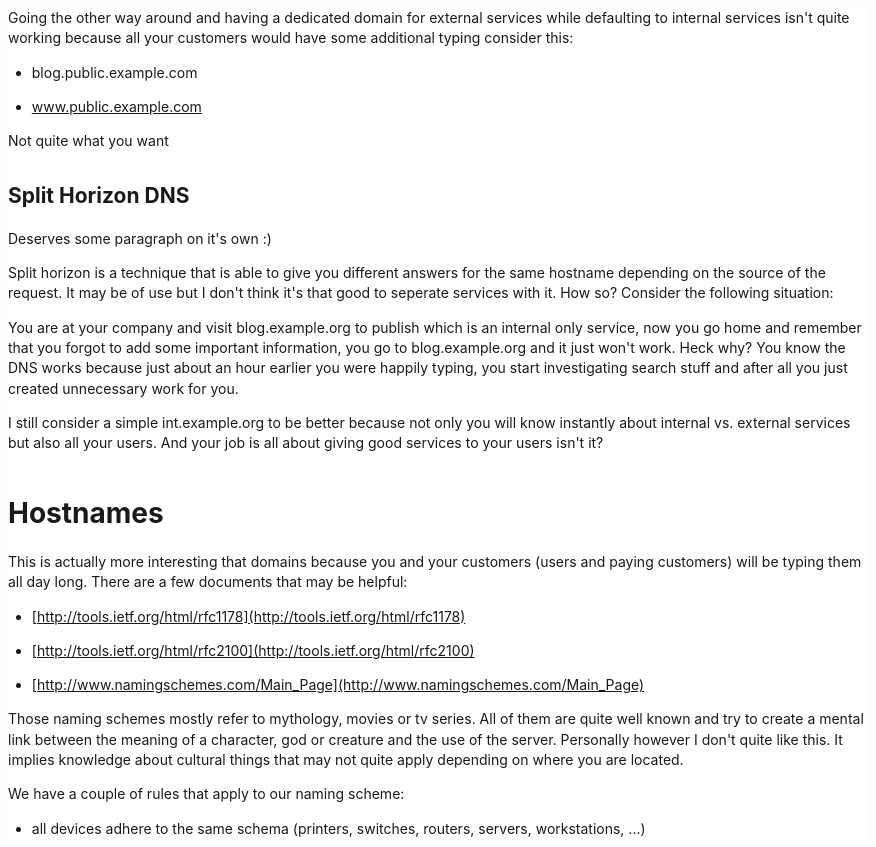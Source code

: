 
Going the other way around and having a dedicated domain for external services while defaulting to internal services isn't quite working because all your customers would have some additional typing consider this:

	
  * blog.public.example.com

	
  * www.public.example.com


Not quite what you want


## Split Horizon DNS


Deserves some paragraph on it's own :)

Split horizon is a technique that is able to give you different answers for the same hostname depending on the source of the request. It may be of use but I don't think it's that good to seperate services with it. How so? Consider the following situation:

You are at your company and visit blog.example.org to publish which is an internal only service, now you go home and remember that you forgot to add some important information, you go to blog.example.org and it just won't work. Heck why? You know the DNS works because just about an hour earlier you were happily typing, you start investigating search stuff and after all you just created unnecessary work for you.

I still consider a simple int.example.org to be better because not only you will know instantly about internal vs. external services but also all your users. And your job is all about giving good services to your users isn't it?


# Hostnames


This is actually more interesting that domains because you and your customers (users and paying customers) will be typing them all day long. There are a few documents that may be helpful:



	
  * [http://tools.ietf.org/html/rfc1178](http://tools.ietf.org/html/rfc1178)

	
  * [http://tools.ietf.org/html/rfc2100](http://tools.ietf.org/html/rfc2100)

	
  * [http://www.namingschemes.com/Main_Page](http://www.namingschemes.com/Main_Page)


Those naming schemes mostly refer to mythology, movies or tv series. All of them are quite well known and try to create a mental link between the meaning of a character, god or creature and the use of the server. Personally however I don't quite like this. It implies knowledge about cultural things that may not quite apply depending on where you are located.

We have a couple of rules that apply to our naming scheme:

	
  * all devices adhere to the same schema (printers, switches, routers, servers, workstations, ...)
